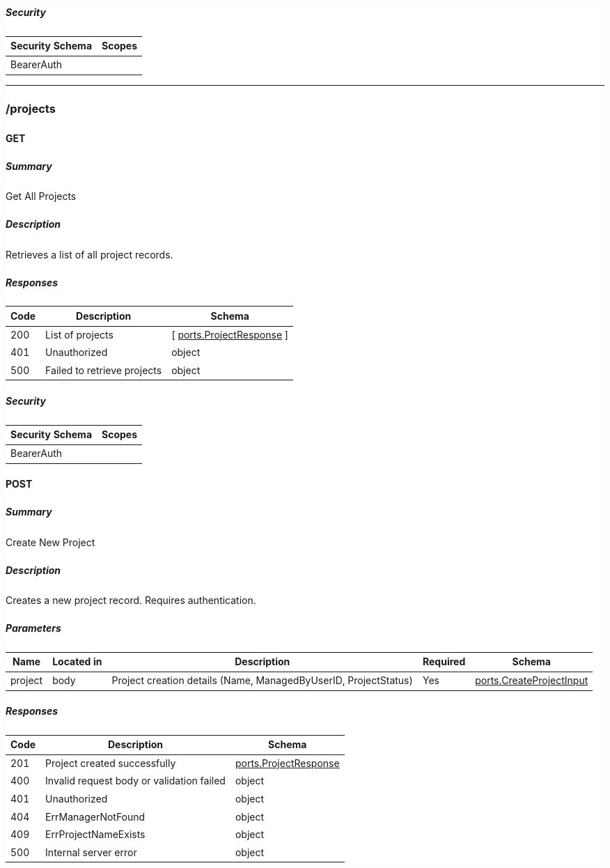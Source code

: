 ##### Security

| Security Schema | Scopes |
| --------------- | ------ |
| BearerAuth |  |

---
### /projects

#### GET
##### Summary

Get All Projects

##### Description

Retrieves a list of all project records.

##### Responses

| Code | Description | Schema |
| ---- | ----------- | ------ |
| 200 | List of projects | [ [ports.ProjectResponse](#portsprojectresponse) ] |
| 401 | Unauthorized | object |
| 500 | Failed to retrieve projects | object |

##### Security

| Security Schema | Scopes |
| --------------- | ------ |
| BearerAuth |  |

#### POST
##### Summary

Create New Project

##### Description

Creates a new project record. Requires authentication.

##### Parameters

| Name | Located in | Description | Required | Schema |
| ---- | ---------- | ----------- | -------- | ------ |
| project | body | Project creation details (Name, ManagedByUserID, ProjectStatus) | Yes | [ports.CreateProjectInput](#portscreateprojectinput) |

##### Responses

| Code | Description | Schema |
| ---- | ----------- | ------ |
| 201 | Project created successfully | [ports.ProjectResponse](#portsprojectresponse) |
| 400 | Invalid request body or validation failed | object |
| 401 | Unauthorized | object |
| 404 | ErrManagerNotFound | object |
| 409 | ErrProjectNameExists | object |
| 500 | Internal server error | object |
